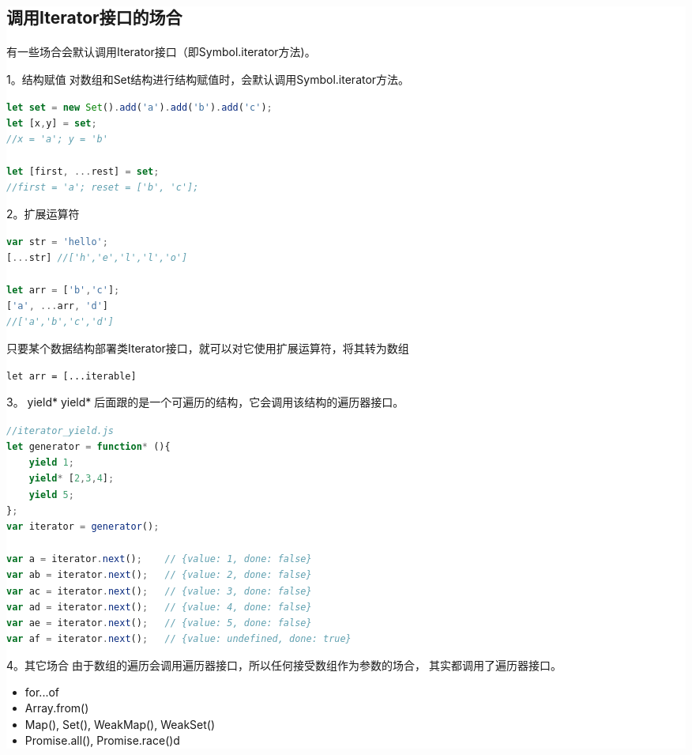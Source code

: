 ## 调用Iterator接口的场合
有一些场合会默认调用Iterator接口（即Symbol.iterator方法)。

1。结构赋值
对数组和Set结构进行结构赋值时，会默认调用Symbol.iterator方法。

```javascript
let set = new Set().add('a').add('b').add('c');
let [x,y] = set;
//x = 'a'; y = 'b'

let [first, ...rest] = set;
//first = 'a'; reset = ['b', 'c'];
```
2。扩展运算符
```javascript
var str = 'hello';
[...str] //['h','e','l','l','o']

let arr = ['b','c'];
['a', ...arr, 'd']
//['a','b','c','d']
```

只要某个数据结构部署类Iterator接口，就可以对它使用扩展运算符，将其转为数组

`let arr = [...iterable]`

3。 yield*
yield* 后面跟的是一个可遍历的结构，它会调用该结构的遍历器接口。

```javascript
//iterator_yield.js
let generator = function* (){
    yield 1;
    yield* [2,3,4];
    yield 5;
};
var iterator = generator();

var a = iterator.next();    // {value: 1, done: false}
var ab = iterator.next();   // {value: 2, done: false}
var ac = iterator.next();   // {value: 3, done: false}
var ad = iterator.next();   // {value: 4, done: false}
var ae = iterator.next();   // {value: 5, done: false}
var af = iterator.next();   // {value: undefined, done: true}
```
4。其它场合
由于数组的遍历会调用遍历器接口，所以任何接受数组作为参数的场合，
其实都调用了遍历器接口。

* for...of
* Array.from()
* Map(), Set(), WeakMap(), WeakSet()
* Promise.all(), Promise.race()d
